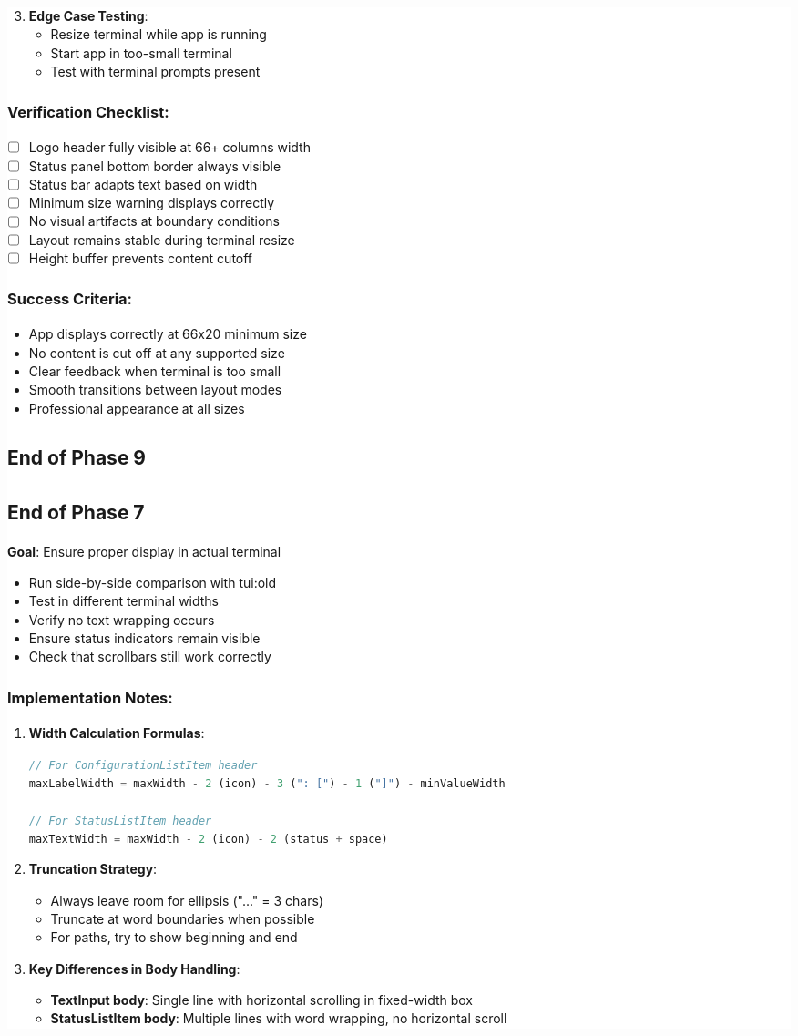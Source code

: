 3. **Edge Case Testing**:
   - Resize terminal while app is running
   - Start app in too-small terminal
   - Test with terminal prompts present

### Verification Checklist:
- [ ] Logo header fully visible at 66+ columns width
- [ ] Status panel bottom border always visible
- [ ] Status bar adapts text based on width
- [ ] Minimum size warning displays correctly
- [ ] No visual artifacts at boundary conditions
- [ ] Layout remains stable during terminal resize
- [ ] Height buffer prevents content cutoff

### Success Criteria:
- App displays correctly at 66x20 minimum size
- No content is cut off at any supported size
- Clear feedback when terminal is too small
- Smooth transitions between layout modes
- Professional appearance at all sizes

## End of Phase 9

## End of Phase 7
**Goal**: Ensure proper display in actual terminal

- Run side-by-side comparison with tui:old
- Test in different terminal widths
- Verify no text wrapping occurs
- Ensure status indicators remain visible
- Check that scrollbars still work correctly

### Implementation Notes:

1. **Width Calculation Formulas**:
   ```typescript
   // For ConfigurationListItem header
   maxLabelWidth = maxWidth - 2 (icon) - 3 (": [") - 1 ("]") - minValueWidth
   
   // For StatusListItem header
   maxTextWidth = maxWidth - 2 (icon) - 2 (status + space)
   ```

2. **Truncation Strategy**:
   - Always leave room for ellipsis ("..." = 3 chars)
   - Truncate at word boundaries when possible
   - For paths, try to show beginning and end

3. **Key Differences in Body Handling**:
   - **TextInput body**: Single line with horizontal scrolling in fixed-width box
   - **StatusListItem body**: Multiple lines with word wrapping, no horizontal scroll
